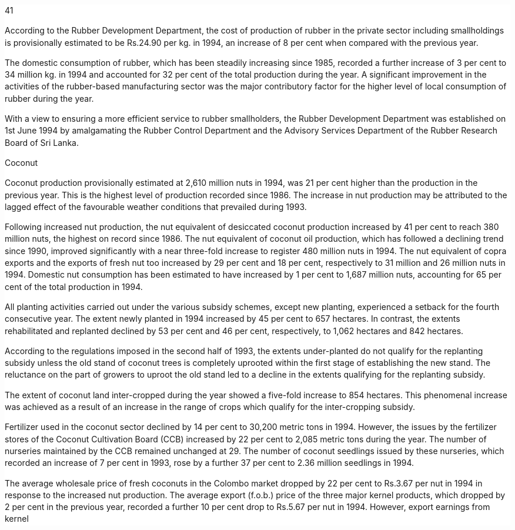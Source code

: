 41

According to the Rubber Development Department, the cost of production of rubber in the private sector including smallholdings is provisionally estimated to be Rs.24.90 per kg. in 1994, an increase of 8 per cent when compared with the previous year.

The domestic consumption of rubber, which has been steadily increasing since 1985, recorded a further increase of 3 per cent to 34 million kg. in 1994 and accounted for 32 per cent of the total production during the year. A significant improvement in the activities of the rubber-based manufacturing sector was the major contributory factor for the higher level of local consumption of rubber during the year.

With a view to ensuring a more efficient service to rubber smallholders, the Rubber Develop­ment Department was established on 1st June 1994 by amalgamating the Rubber Control Depart­ment and the Advisory Services Department of the Rubber Research Board of Sri Lanka.

Coconut

Coconut production provisionally estimated at 2,610 million nuts in 1994, was 21 per cent higher than the production in the previous year. This is the highest level of production recorded since 1986. The increase in nut production may be attributed to the lagged effect of the favourable weather conditions that prevailed during 1993.

Following increased nut production, the nut equivalent of desiccated coconut production increased by 41 per cent to reach 380 million nuts, the highest on record since 1986. The nut equivalent of coconut oil production, which has followed a declining trend since 1990, improved significantly with a near three-fold increase to register 480 million nuts in 1994. The nut equivalent of copra exports and the exports of fresh nut too increased by 29 per cent and 18 per cent, respectively to 31 million and 26 million nuts in 1994. Domestic nut consumption has been estimated to have increased by 1 per cent to 1,687 million nuts, accounting for 65 per cent of the total production in 1994.

All planting activities carried out under the various subsidy schemes, except new planting, experienced a setback for the fourth consecutive year. The extent newly planted in 1994 increased by 45 per cent to 657 hectares. In contrast, the extents rehabilitated and replanted declined by 53 per cent and 46 per cent, respectively, to 1,062 hectares and 842 hectares.

According to the regulations imposed in the second half of 1993, the extents under-planted do not qualify for the replanting subsidy unless the old stand of coconut trees is completely uprooted within the first stage of establishing the new stand. The reluctance on the part of growers to uproot the old stand led to a decline in the extents qualifying for the replanting subsidy.

The extent of coconut land inter-cropped during the year showed a five-fold increase to 854 hectares. This phenomenal increase was achieved as a result of an increase in the range of crops which qualify for the inter-cropping subsidy.

Fertilizer used in the coconut sector declined by 14 per cent to 30,200 metric tons in 1994. However, the issues by the fertilizer stores of the Coconut Cultivation Board (CCB) increased by 22 per cent to 2,085 metric tons during the year. The number of nurseries maintained by the CCB remained unchanged at 29. The number of coconut seedlings issued by these nurseries, which recorded an increase of 7 per cent in 1993, rose by a further 37 per cent to 2.36 million seedlings in 1994.

The average wholesale price of fresh coconuts in the Colombo market dropped by 22 per cent to Rs.3.67 per nut in 1994 in response to the increased nut production. The average export (f.o.b.) price of the three major kernel products, which dropped by 2 per cent in the previous year, recorded a further 10 per cent drop to Rs.5.67 per nut in 1994. However, export earnings from kernel
